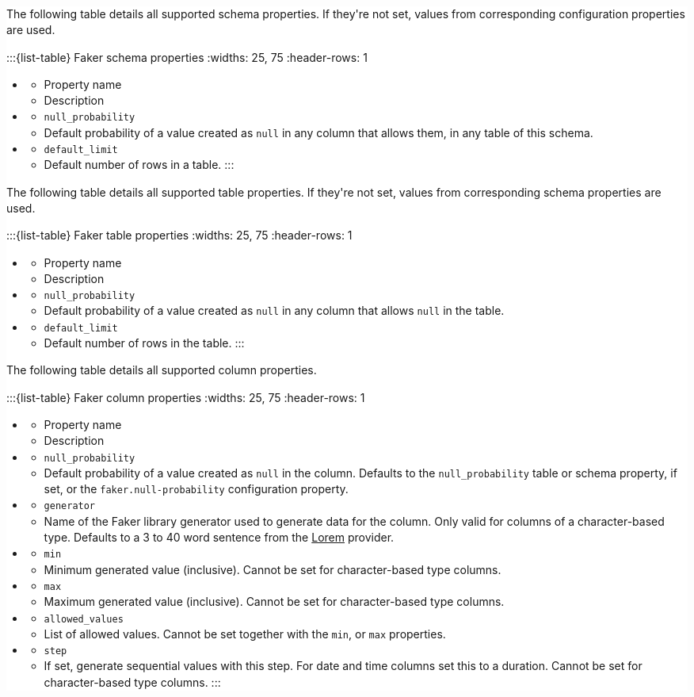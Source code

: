 The following table details all supported schema properties. If they're not
set, values from corresponding configuration properties are used.

:::{list-table} Faker schema properties
:widths: 25, 75
:header-rows: 1

* - Property name
  - Description
* - `null_probability`
  - Default probability of a value created as `null` in any column that allows
    them, in any table of this schema.
* - `default_limit`
  - Default number of rows in a table.
:::

The following table details all supported table properties. If they're not set,
values from corresponding schema properties are used.

:::{list-table} Faker table properties
:widths: 25, 75
:header-rows: 1

* - Property name
  - Description
* - `null_probability`
  - Default probability of a value created as `null` in any column that allows
    `null` in the table.
* - `default_limit`
  - Default number of rows in the table.
:::

The following table details all supported column properties.

:::{list-table} Faker column properties
:widths: 25, 75
:header-rows: 1

* - Property name
  - Description
* - `null_probability`
  - Default probability of a value created as `null` in the column. Defaults to
    the `null_probability` table or schema property, if set, or the
    `faker.null-probability` configuration property.
* - `generator`
  - Name of the Faker library generator used to generate data for the column.
    Only valid for columns of a character-based type. Defaults to a 3 to 40 word
    sentence from the
    [Lorem](https://javadoc.io/doc/net.datafaker/datafaker/latest/net/datafaker/providers/base/Lorem.html)
    provider.
* - `min`
  - Minimum generated value (inclusive). Cannot be set for character-based type
    columns.
* - `max`
  - Maximum generated value (inclusive). Cannot be set for character-based type
    columns.
* - `allowed_values`
  - List of allowed values. Cannot be set together with the `min`, or `max`
    properties.
* - `step`
  - If set, generate sequential values with this step. For date and time columns
    set this to a duration. Cannot be set for character-based type columns.
:::
